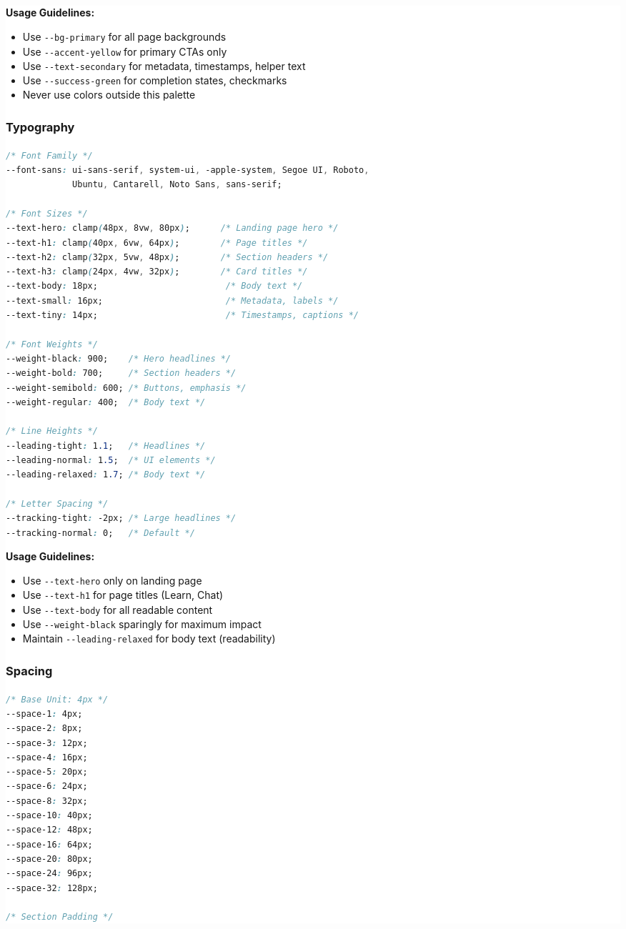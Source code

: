 **Usage Guidelines:**
- Use `--bg-primary` for all page backgrounds
- Use `--accent-yellow` for primary CTAs only
- Use `--text-secondary` for metadata, timestamps, helper text
- Use `--success-green` for completion states, checkmarks
- Never use colors outside this palette

### Typography

```css
/* Font Family */
--font-sans: ui-sans-serif, system-ui, -apple-system, Segoe UI, Roboto, 
             Ubuntu, Cantarell, Noto Sans, sans-serif;

/* Font Sizes */
--text-hero: clamp(48px, 8vw, 80px);      /* Landing page hero */
--text-h1: clamp(40px, 6vw, 64px);        /* Page titles */
--text-h2: clamp(32px, 5vw, 48px);        /* Section headers */
--text-h3: clamp(24px, 4vw, 32px);        /* Card titles */
--text-body: 18px;                         /* Body text */
--text-small: 16px;                        /* Metadata, labels */
--text-tiny: 14px;                         /* Timestamps, captions */

/* Font Weights */
--weight-black: 900;    /* Hero headlines */
--weight-bold: 700;     /* Section headers */
--weight-semibold: 600; /* Buttons, emphasis */
--weight-regular: 400;  /* Body text */

/* Line Heights */
--leading-tight: 1.1;   /* Headlines */
--leading-normal: 1.5;  /* UI elements */
--leading-relaxed: 1.7; /* Body text */

/* Letter Spacing */
--tracking-tight: -2px; /* Large headlines */
--tracking-normal: 0;   /* Default */
```

**Usage Guidelines:**
- Use `--text-hero` only on landing page
- Use `--text-h1` for page titles (Learn, Chat)
- Use `--text-body` for all readable content
- Use `--weight-black` sparingly for maximum impact
- Maintain `--leading-relaxed` for body text (readability)

### Spacing

```css
/* Base Unit: 4px */
--space-1: 4px;
--space-2: 8px;
--space-3: 12px;
--space-4: 16px;
--space-5: 20px;
--space-6: 24px;
--space-8: 32px;
--space-10: 40px;
--space-12: 48px;
--space-16: 64px;
--space-20: 80px;
--space-24: 96px;
--space-32: 128px;

/* Section Padding */
```